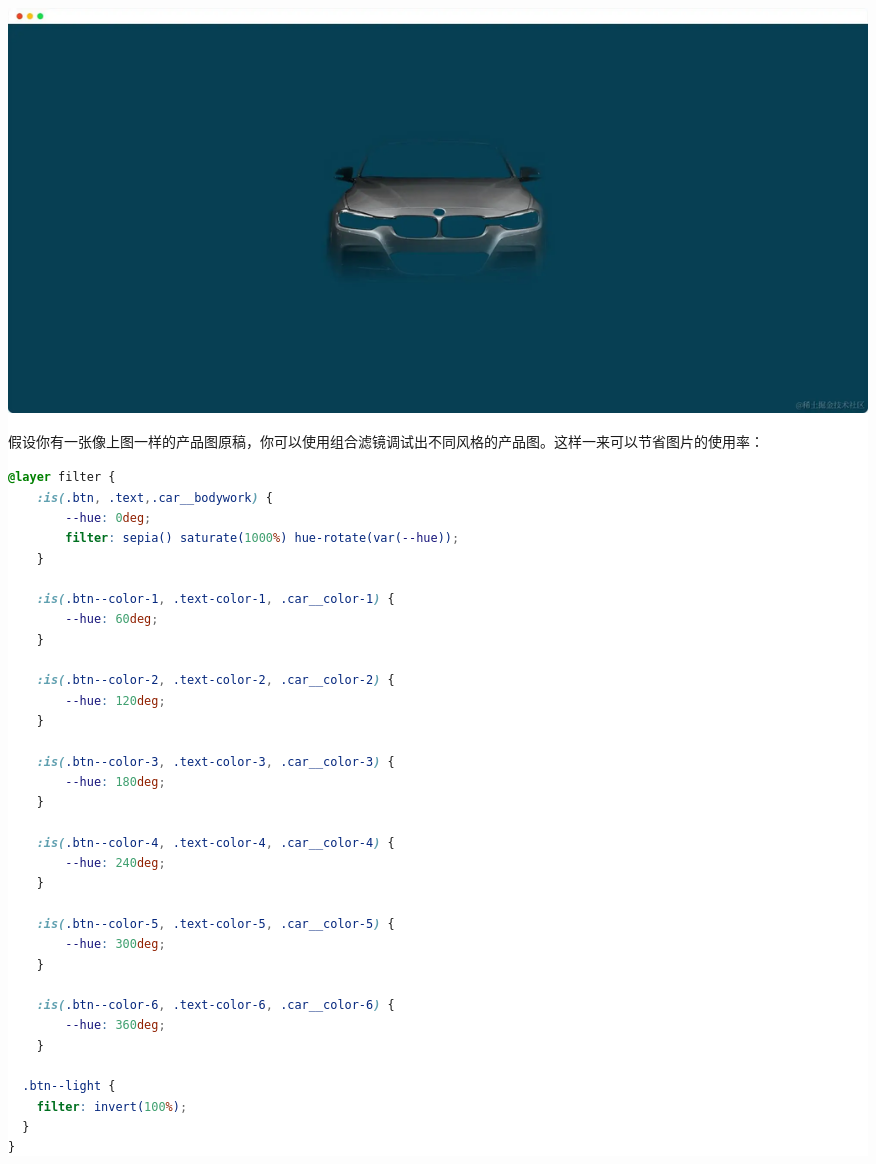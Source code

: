 ![](./images/e783c2092174b7bf1f1cff33b1f81bb6.webp )

  


假设你有一张像上图一样的产品图原稿，你可以使用组合滤镜调试出不同风格的产品图。这样一来可以节省图片的使用率：

  


```CSS
@layer filter {
    :is(.btn, .text,.car__bodywork) {
        --hue: 0deg;
        filter: sepia() saturate(1000%) hue-rotate(var(--hue));
    }
    
    :is(.btn--color-1, .text-color-1, .car__color-1) {
        --hue: 60deg;
    }
    
    :is(.btn--color-2, .text-color-2, .car__color-2) {
        --hue: 120deg;
    }
    
    :is(.btn--color-3, .text-color-3, .car__color-3) {
        --hue: 180deg;
    }
  
    :is(.btn--color-4, .text-color-4, .car__color-4) {
        --hue: 240deg;
    }
    
    :is(.btn--color-5, .text-color-5, .car__color-5) {
        --hue: 300deg;
    }
    
    :is(.btn--color-6, .text-color-6, .car__color-6) {
        --hue: 360deg;
    }
  
  .btn--light {
    filter: invert(100%);
  }
}
```
